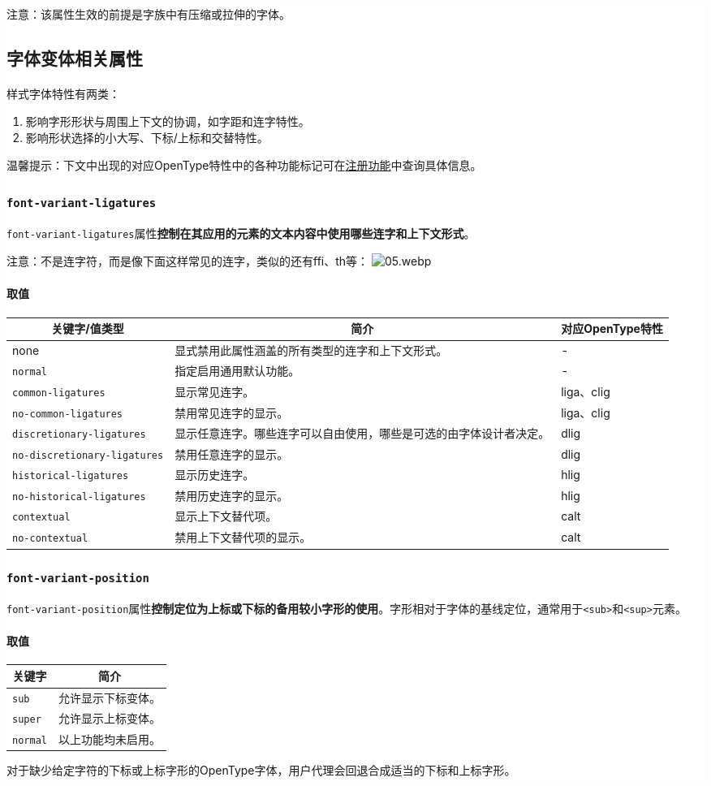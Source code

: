 注意：该属性生效的前提是字族中有压缩或拉伸的字体。

## 字体变体相关属性
样式字体特性有两类：
1. 影响字形形状与周围上下文的协调，如字距和连字特性。
2. 影响形状选择的小大写、下标/上标和交替特性。

温馨提示：下文中出现的对应OpenType特性中的各种功能标记可在[注册功能](https://learn.microsoft.com/en-us/typography/opentype/spec/featurelist)中查询具体信息。

### `font-variant-ligatures`
`font-variant-ligatures`属性**控制在其应用的元素的文本内容中使用哪些连字和上下文形式**。

注意：不是连字符，而是像下面这样常见的连字，类似的还有ffi、th等：
![05.webp](/content-images/fe-develop/articles/16-css-font-related-properties/05.webp)

#### 取值
| 关键字/值类型 | 简介 | 对应OpenType特性 |
| --- | --- | --- |
| none | 显式禁用此属性涵盖的所有类型的连字和上下文形式。 | - |
| `normal` | 指定启用通用默认功能。 | - |
| `common-ligatures` | 显示常见连字。 | liga、clig |
| `no-common-ligatures` | 禁用常见连字的显示。 | liga、clig |
| `discretionary-ligatures` | 显示任意连字。哪些连字可以自由使用，哪些是可选的由字体设计者决定。 | dlig |
| `no-discretionary-ligatures` | 禁用任意连字的显示。 | dlig |
| `historical-ligatures` | 显示历史连字。 | hlig |
| `no-historical-ligatures` | 禁用历史连字的显示。 | hlig |
| `contextual` | 显示上下文替代项。 | calt |
| `no-contextual` | 禁用上下文替代项的显示。 | calt |

### `font-variant-position`
`font-variant-position`属性**控制定位为上标或下标的备用较小字形的使用**。字形相对于字体的基线定位，通常用于`<sub>`和`<sup>`元素。

#### 取值
| 关键字 | 简介 |
| --- | --- |
| `sub` | 允许显示下标变体。 |
| `super` | 允许显示上标变体。 |
| `normal` | 以上功能均未启用。 |

对于缺少给定字符的下标或上标字形的OpenType字体，用户代理会回退合成适当的下标和上标字形。
